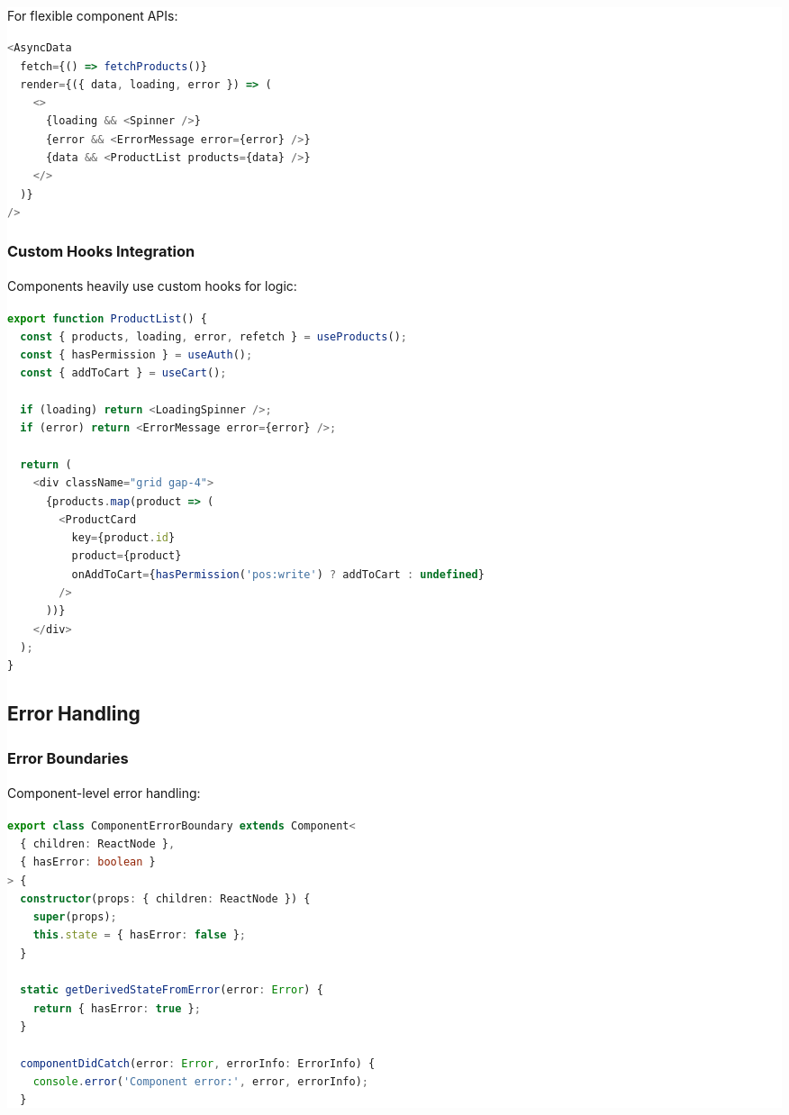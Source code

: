 For flexible component APIs:

```typescript
<AsyncData
  fetch={() => fetchProducts()}
  render={({ data, loading, error }) => (
    <>
      {loading && <Spinner />}
      {error && <ErrorMessage error={error} />}
      {data && <ProductList products={data} />}
    </>
  )}
/>
```

### Custom Hooks Integration

Components heavily use custom hooks for logic:

```typescript
export function ProductList() {
  const { products, loading, error, refetch } = useProducts();
  const { hasPermission } = useAuth();
  const { addToCart } = useCart();

  if (loading) return <LoadingSpinner />;
  if (error) return <ErrorMessage error={error} />;

  return (
    <div className="grid gap-4">
      {products.map(product => (
        <ProductCard
          key={product.id}
          product={product}
          onAddToCart={hasPermission('pos:write') ? addToCart : undefined}
        />
      ))}
    </div>
  );
}
```

## Error Handling

### Error Boundaries

Component-level error handling:

```typescript
export class ComponentErrorBoundary extends Component<
  { children: ReactNode },
  { hasError: boolean }
> {
  constructor(props: { children: ReactNode }) {
    super(props);
    this.state = { hasError: false };
  }

  static getDerivedStateFromError(error: Error) {
    return { hasError: true };
  }

  componentDidCatch(error: Error, errorInfo: ErrorInfo) {
    console.error('Component error:', error, errorInfo);
  }

```